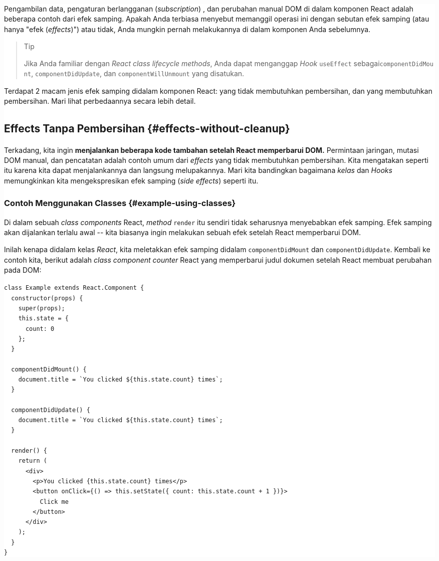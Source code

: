 Pengambilan data, pengaturan berlangganan (*subscription*) , dan perubahan manual DOM di dalam komponen React adalah beberapa contoh dari efek samping. Apakah Anda terbiasa menyebut memanggil operasi ini dengan sebutan efek samping (atau hanya "efek (*effects*)") atau tidak, Anda mungkin pernah melakukannya di dalam komponen Anda sebelumnya.

>Tip
>
>Jika Anda familiar dengan *React class lifecycle methods*, Anda dapat menganggap *Hook* `useEffect` sebagai`componentDidMount`, `componentDidUpdate`, dan `componentWillUnmount` yang disatukan.

Terdapat 2 macam jenis efek samping didalam komponen React: yang tidak membutuhkan pembersihan, dan yang membutuhkan pembersihan. Mari lihat perbedaannya secara lebih detail.

## Effects Tanpa Pembersihan {#effects-without-cleanup}

Terkadang, kita ingin **menjalankan beberapa kode tambahan setelah React memperbarui DOM.** Permintaan jaringan, mutasi DOM manual, dan pencatatan adalah contoh umum dari *effects* yang tidak membutuhkan pembersihan. Kita mengatakan seperti itu karena kita dapat menjalankannya dan langsung melupakannya. Mari kita bandingkan bagaimana *kelas* dan *Hooks* memungkinkan kita mengekspresikan efek samping (*side effects*) seperti itu.

### Contoh Menggunakan Classes {#example-using-classes}

Di dalam sebuah *class components* React, *method* `render` itu sendiri tidak seharusnya menyebabkan efek samping. Efek samping akan dijalankan terlalu awal -- kita biasanya ingin melakukan sebuah efek setelah React memperbarui DOM.

Inilah kenapa didalam kelas *React*, kita meletakkan efek samping didalam `componentDidMount` dan `componentDidUpdate`. Kembali ke contoh kita, berikut adalah *class component counter* React yang memperbarui judul dokumen setelah React membuat perubahan pada DOM:

```js{9-15}
class Example extends React.Component {
  constructor(props) {
    super(props);
    this.state = {
      count: 0
    };
  }

  componentDidMount() {
    document.title = `You clicked ${this.state.count} times`;
  }

  componentDidUpdate() {
    document.title = `You clicked ${this.state.count} times`;
  }

  render() {
    return (
      <div>
        <p>You clicked {this.state.count} times</p>
        <button onClick={() => this.setState({ count: this.state.count + 1 })}>
          Click me
        </button>
      </div>
    );
  }
}
```

